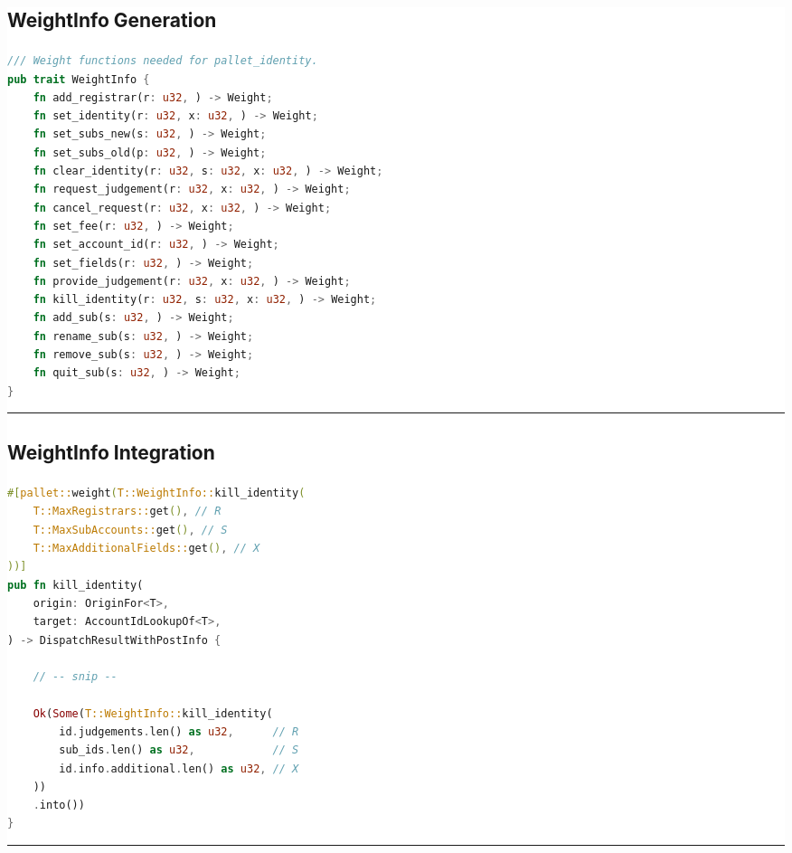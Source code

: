 
## WeightInfo Generation

```rust
/// Weight functions needed for pallet_identity.
pub trait WeightInfo {
	fn add_registrar(r: u32, ) -> Weight;
	fn set_identity(r: u32, x: u32, ) -> Weight;
	fn set_subs_new(s: u32, ) -> Weight;
	fn set_subs_old(p: u32, ) -> Weight;
	fn clear_identity(r: u32, s: u32, x: u32, ) -> Weight;
	fn request_judgement(r: u32, x: u32, ) -> Weight;
	fn cancel_request(r: u32, x: u32, ) -> Weight;
	fn set_fee(r: u32, ) -> Weight;
	fn set_account_id(r: u32, ) -> Weight;
	fn set_fields(r: u32, ) -> Weight;
	fn provide_judgement(r: u32, x: u32, ) -> Weight;
	fn kill_identity(r: u32, s: u32, x: u32, ) -> Weight;
	fn add_sub(s: u32, ) -> Weight;
	fn rename_sub(s: u32, ) -> Weight;
	fn remove_sub(s: u32, ) -> Weight;
	fn quit_sub(s: u32, ) -> Weight;
}
```

---

## WeightInfo Integration

```rust
#[pallet::weight(T::WeightInfo::kill_identity(
	T::MaxRegistrars::get(), // R
	T::MaxSubAccounts::get(), // S
	T::MaxAdditionalFields::get(), // X
))]
pub fn kill_identity(
	origin: OriginFor<T>,
	target: AccountIdLookupOf<T>,
) -> DispatchResultWithPostInfo {

	// -- snip --

	Ok(Some(T::WeightInfo::kill_identity(
		id.judgements.len() as u32,      // R
		sub_ids.len() as u32,            // S
		id.info.additional.len() as u32, // X
	))
	.into())
}
```

---
